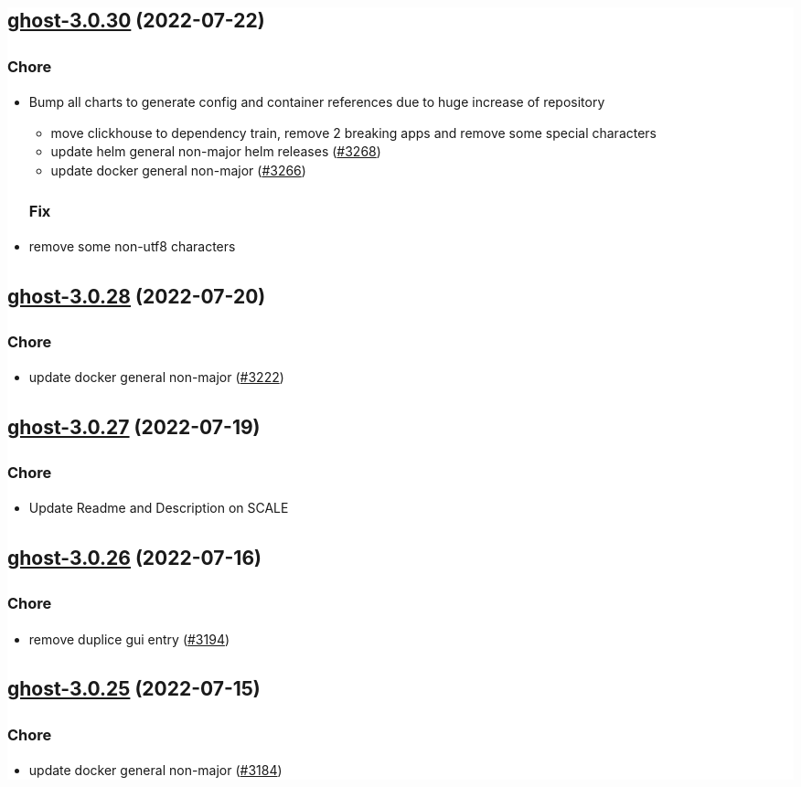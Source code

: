 


## [ghost-3.0.30](https://github.com/truecharts/apps/compare/ghost-3.0.28...ghost-3.0.30) (2022-07-22)

### Chore

- Bump all charts to generate config and container references due to huge increase of repository
  - move clickhouse to dependency train, remove 2 breaking apps and remove some special characters
  - update helm general non-major helm releases ([#3268](https://github.com/truecharts/apps/issues/3268))
  - update docker general non-major ([#3266](https://github.com/truecharts/apps/issues/3266))

  ### Fix

- remove some non-utf8 characters



## [ghost-3.0.28](https://github.com/truecharts/apps/compare/ghost-3.0.27...ghost-3.0.28) (2022-07-20)

### Chore

- update docker general non-major ([#3222](https://github.com/truecharts/apps/issues/3222))



## [ghost-3.0.27](https://github.com/truecharts/apps/compare/ghost-3.0.26...ghost-3.0.27) (2022-07-19)

### Chore

- Update Readme and Description on SCALE



## [ghost-3.0.26](https://github.com/truecharts/apps/compare/ghost-3.0.25...ghost-3.0.26) (2022-07-16)

### Chore

- remove duplice gui entry ([#3194](https://github.com/truecharts/apps/issues/3194))



## [ghost-3.0.25](https://github.com/truecharts/apps/compare/ghost-3.0.24...ghost-3.0.25) (2022-07-15)

### Chore

- update docker general non-major ([#3184](https://github.com/truecharts/apps/issues/3184))
